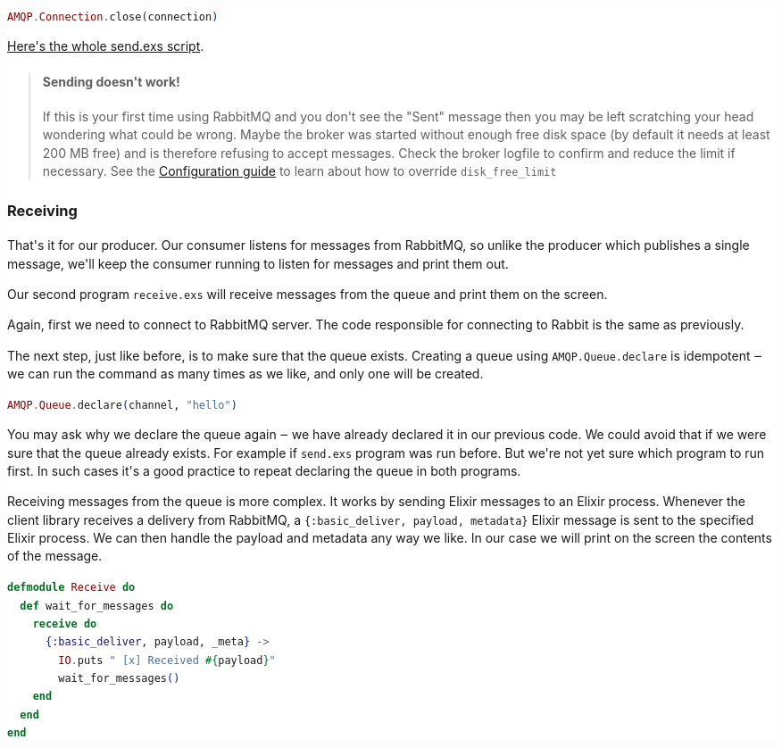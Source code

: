 ```elixir
AMQP.Connection.close(connection)
```

[Here's the whole send.exs script](https://github.com/rabbitmq/rabbitmq-tutorials/blob/main/elixir/send.exs).

> #### Sending doesn't work!
>
> If this is your first time using RabbitMQ and you don't see the "Sent"
> message then you may be left scratching your head wondering what could
> be wrong. Maybe the broker was started without enough free disk space
> (by default it needs at least 200 MB free) and is therefore refusing to
> accept messages. Check the broker logfile to confirm and reduce the
> limit if necessary. See the <a href="/docs/configure#config-items">Configuration guide</a> to learn about how
> to override <code>disk_free_limit</code>


### Receiving

That's it for our producer. Our consumer listens for messages from
RabbitMQ, so unlike the producer which publishes a single message,
we'll keep the consumer running to listen for messages and print them out.

<T1DiagramReceiving/>

Our second program `receive.exs` will receive messages from the queue
and print them on the screen.

Again, first we need to connect to RabbitMQ server. The code
responsible for connecting to Rabbit is the same as previously.

The next step, just like before, is to make sure that the queue
exists. Creating a queue using `AMQP.Queue.declare` is idempotent &#8210; we
can run the command as many times as we like, and only one will be
created.

```elixir
AMQP.Queue.declare(channel, "hello")
```

You may ask why we declare the queue again &#8210; we have already declared it
in our previous code. We could avoid that if we were sure
that the queue already exists. For example if `send.exs` program was
run before. But we're not yet sure which
program to run first. In such cases it's a good practice to repeat
declaring the queue in both programs.

Receiving messages from the queue is more complex. It works by sending
Elixir messages to an Elixir process. Whenever the client library
receives a delivery from RabbitMQ, a `{:basic_deliver, payload, metadata}`
Elixir message is sent to the specified Elixir process. We can then
handle the payload and metadata any way we like.  In our case we will
print on the screen the contents of the message.

```elixir
defmodule Receive do
  def wait_for_messages do
    receive do
      {:basic_deliver, payload, _meta} ->
        IO.puts " [x] Received #{payload}"
        wait_for_messages()
    end
  end
end
```
